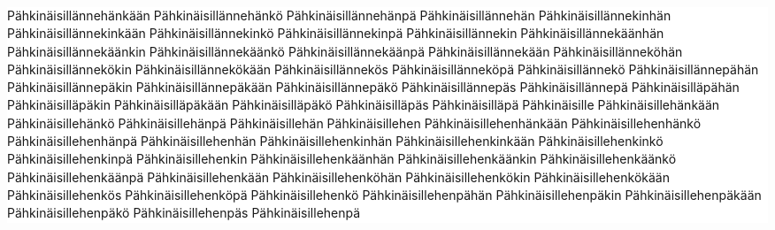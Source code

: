 Pähkinäisillännehänkään
Pähkinäisillännehänkö
Pähkinäisillännehänpä
Pähkinäisillännehän
Pähkinäisillännekinhän
Pähkinäisillännekinkään
Pähkinäisillännekinkö
Pähkinäisillännekinpä
Pähkinäisillännekin
Pähkinäisillännekäänhän
Pähkinäisillännekäänkin
Pähkinäisillännekäänkö
Pähkinäisillännekäänpä
Pähkinäisillännekään
Pähkinäisillänneköhän
Pähkinäisillännekökin
Pähkinäisillännekökään
Pähkinäisillännekös
Pähkinäisillänneköpä
Pähkinäisillännekö
Pähkinäisillännepähän
Pähkinäisillännepäkin
Pähkinäisillännepäkään
Pähkinäisillännepäkö
Pähkinäisillännepäs
Pähkinäisillännepä
Pähkinäisilläpähän
Pähkinäisilläpäkin
Pähkinäisilläpäkään
Pähkinäisilläpäkö
Pähkinäisilläpäs
Pähkinäisilläpä
Pähkinäisille
Pähkinäisillehänkään
Pähkinäisillehänkö
Pähkinäisillehänpä
Pähkinäisillehän
Pähkinäisillehen
Pähkinäisillehenhänkään
Pähkinäisillehenhänkö
Pähkinäisillehenhänpä
Pähkinäisillehenhän
Pähkinäisillehenkinhän
Pähkinäisillehenkinkään
Pähkinäisillehenkinkö
Pähkinäisillehenkinpä
Pähkinäisillehenkin
Pähkinäisillehenkäänhän
Pähkinäisillehenkäänkin
Pähkinäisillehenkäänkö
Pähkinäisillehenkäänpä
Pähkinäisillehenkään
Pähkinäisillehenköhän
Pähkinäisillehenkökin
Pähkinäisillehenkökään
Pähkinäisillehenkös
Pähkinäisillehenköpä
Pähkinäisillehenkö
Pähkinäisillehenpähän
Pähkinäisillehenpäkin
Pähkinäisillehenpäkään
Pähkinäisillehenpäkö
Pähkinäisillehenpäs
Pähkinäisillehenpä